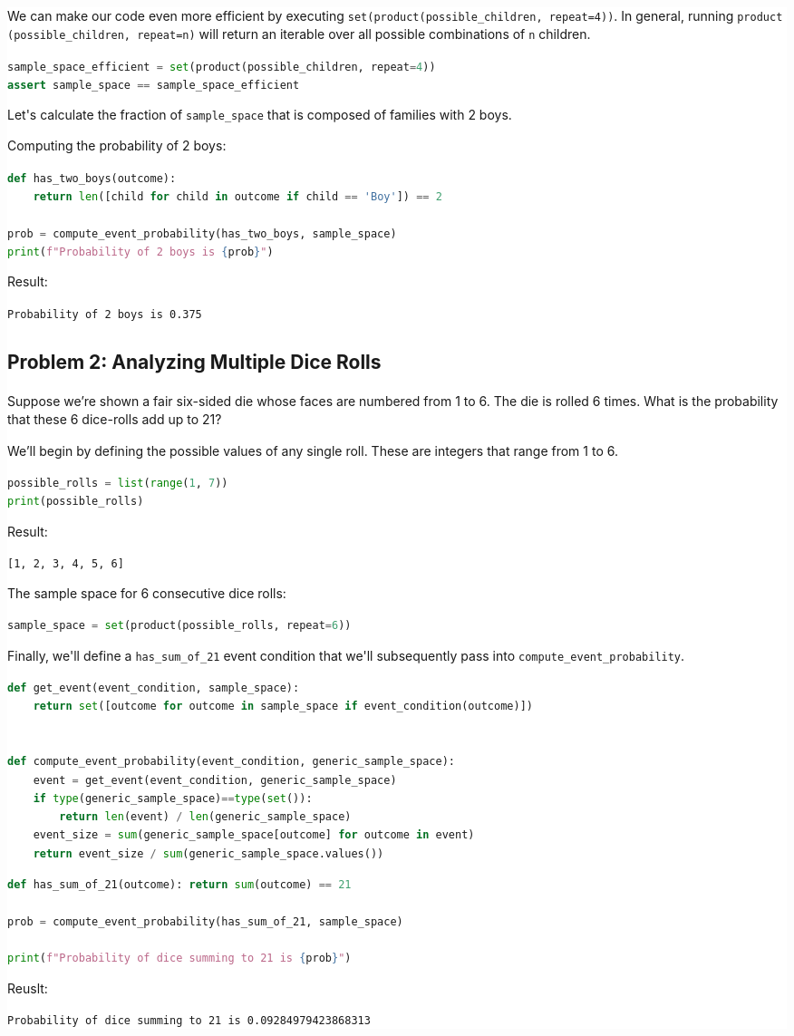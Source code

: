 We can make our code even more efficient by executing `set(product(possible_children, repeat=4))`. In general, running `product(possible_children, repeat=n)` will return an iterable over all possible combinations of `n` children.

```python
sample_space_efficient = set(product(possible_children, repeat=4))
assert sample_space == sample_space_efficient
```
Let's calculate the fraction of `sample_space` that is composed of families with 2 boys.

Computing the probability of 2 boys:
```python
def has_two_boys(outcome):
    return len([child for child in outcome if child == 'Boy']) == 2

prob = compute_event_probability(has_two_boys, sample_space)
print(f"Probability of 2 boys is {prob}")
```
Result:
```
Probability of 2 boys is 0.375
```

## Problem 2: Analyzing Multiple Dice Rolls

Suppose we’re shown a fair six-sided die whose faces are numbered from 1 to 6. The die is rolled 6 times. What is the probability that these 6 dice-rolls add up to 21?

We’ll begin by defining the possible values of any single roll. These are integers that range from 1 to 6.

```python
possible_rolls = list(range(1, 7))
print(possible_rolls)
```
Result:
```
[1, 2, 3, 4, 5, 6]
```
The sample space for 6 consecutive dice rolls:
```python
sample_space = set(product(possible_rolls, repeat=6))
```

Finally, we'll define a `has_sum_of_21` event condition that we'll subsequently pass into `compute_event_probability`.

```python
def get_event(event_condition, sample_space):
    return set([outcome for outcome in sample_space if event_condition(outcome)])


def compute_event_probability(event_condition, generic_sample_space):
    event = get_event(event_condition, generic_sample_space)
    if type(generic_sample_space)==type(set()):
        return len(event) / len(generic_sample_space)
    event_size = sum(generic_sample_space[outcome] for outcome in event)
    return event_size / sum(generic_sample_space.values())
```
```python
def has_sum_of_21(outcome): return sum(outcome) == 21

prob = compute_event_probability(has_sum_of_21, sample_space)

print(f"Probability of dice summing to 21 is {prob}")
```
Reuslt:
```
Probability of dice summing to 21 is 0.09284979423868313
```